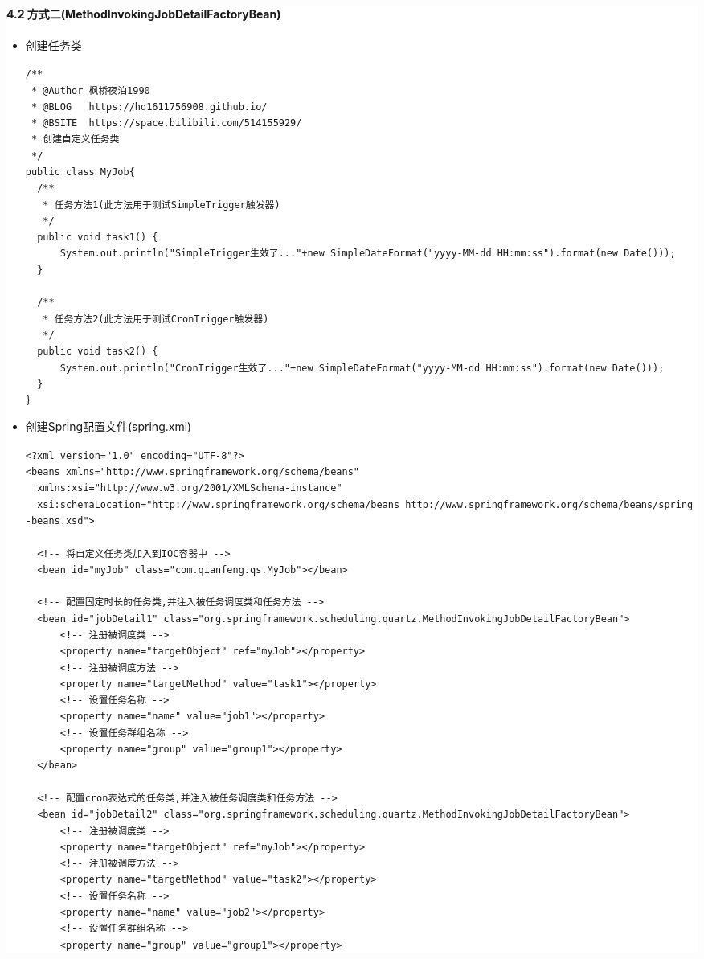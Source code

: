 #### 4.2 方式二(MethodInvokingJobDetailFactoryBean)

- 创建任务类

  ```
  /**
   * @Author 枫桥夜泊1990 
   * @BLOG   https://hd1611756908.github.io/
   * @BSITE  https://space.bilibili.com/514155929/
   * 创建自定义任务类
   */
  public class MyJob{
  	/**
  	 * 任务方法1(此方法用于测试SimpleTrigger触发器)
  	 */
  	public void task1() {
  		System.out.println("SimpleTrigger生效了..."+new SimpleDateFormat("yyyy-MM-dd HH:mm:ss").format(new Date()));
  	}
  	
  	/**
  	 * 任务方法2(此方法用于测试CronTrigger触发器)
  	 */
  	public void task2() {
  		System.out.println("CronTrigger生效了..."+new SimpleDateFormat("yyyy-MM-dd HH:mm:ss").format(new Date()));
  	}
  }
  ```

- 创建Spring配置文件(spring.xml)

  ```
  <?xml version="1.0" encoding="UTF-8"?>
  <beans xmlns="http://www.springframework.org/schema/beans"
  	xmlns:xsi="http://www.w3.org/2001/XMLSchema-instance"
  	xsi:schemaLocation="http://www.springframework.org/schema/beans http://www.springframework.org/schema/beans/spring-beans.xsd">
  
  	<!-- 将自定义任务类加入到IOC容器中 -->
  	<bean id="myJob" class="com.qianfeng.qs.MyJob"></bean>
  	
  	<!-- 配置固定时长的任务类,并注入被任务调度类和任务方法 -->
  	<bean id="jobDetail1" class="org.springframework.scheduling.quartz.MethodInvokingJobDetailFactoryBean">
  		<!-- 注册被调度类 -->
  		<property name="targetObject" ref="myJob"></property>
  		<!-- 注册被调度方法 -->
  		<property name="targetMethod" value="task1"></property>
  		<!-- 设置任务名称 -->
  		<property name="name" value="job1"></property>
  		<!-- 设置任务群组名称 -->
  		<property name="group" value="group1"></property>
  	</bean>
  	
  	<!-- 配置cron表达式的任务类,并注入被任务调度类和任务方法 -->
  	<bean id="jobDetail2" class="org.springframework.scheduling.quartz.MethodInvokingJobDetailFactoryBean">
  		<!-- 注册被调度类 -->
  		<property name="targetObject" ref="myJob"></property>
  		<!-- 注册被调度方法 -->
  		<property name="targetMethod" value="task2"></property>
  		<!-- 设置任务名称 -->
  		<property name="name" value="job2"></property>
  		<!-- 设置任务群组名称 -->
  		<property name="group" value="group1"></property>
  ```